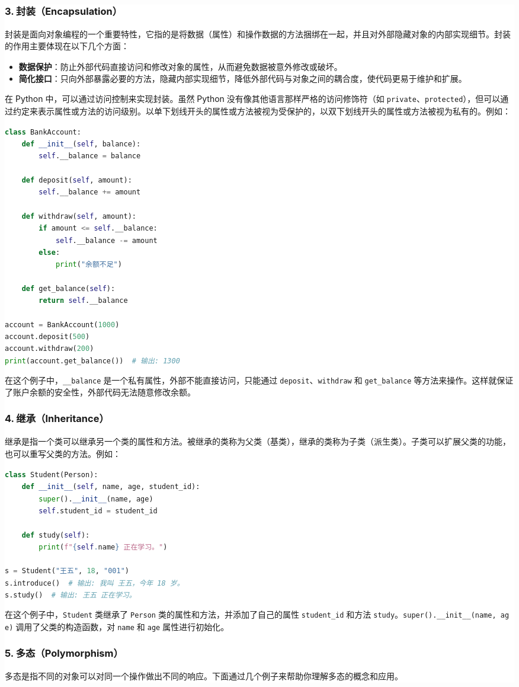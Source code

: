 ### 3. 封装（Encapsulation）
封装是面向对象编程的一个重要特性，它指的是将数据（属性）和操作数据的方法捆绑在一起，并且对外部隐藏对象的内部实现细节。封装的作用主要体现在以下几个方面：
- **数据保护**：防止外部代码直接访问和修改对象的属性，从而避免数据被意外修改或破坏。
- **简化接口**：只向外部暴露必要的方法，隐藏内部实现细节，降低外部代码与对象之间的耦合度，使代码更易于维护和扩展。

在 Python 中，可以通过访问控制来实现封装。虽然 Python 没有像其他语言那样严格的访问修饰符（如 `private`、`protected`），但可以通过约定来表示属性或方法的访问级别。以单下划线开头的属性或方法被视为受保护的，以双下划线开头的属性或方法被视为私有的。例如：
```python
class BankAccount:
    def __init__(self, balance):
        self.__balance = balance

    def deposit(self, amount):
        self.__balance += amount

    def withdraw(self, amount):
        if amount <= self.__balance:
            self.__balance -= amount
        else:
            print("余额不足")

    def get_balance(self):
        return self.__balance

account = BankAccount(1000)
account.deposit(500)
account.withdraw(200)
print(account.get_balance())  # 输出: 1300
```
在这个例子中，`__balance` 是一个私有属性，外部不能直接访问，只能通过 `deposit`、`withdraw` 和 `get_balance` 等方法来操作。这样就保证了账户余额的安全性，外部代码无法随意修改余额。

### 4. 继承（Inheritance）
继承是指一个类可以继承另一个类的属性和方法。被继承的类称为父类（基类），继承的类称为子类（派生类）。子类可以扩展父类的功能，也可以重写父类的方法。例如：
```python
class Student(Person):
    def __init__(self, name, age, student_id):
        super().__init__(name, age)
        self.student_id = student_id

    def study(self):
        print(f"{self.name} 正在学习。")

s = Student("王五", 18, "001")
s.introduce()  # 输出: 我叫 王五，今年 18 岁。
s.study()  # 输出: 王五 正在学习。
```
在这个例子中，`Student` 类继承了 `Person` 类的属性和方法，并添加了自己的属性 `student_id` 和方法 `study`。`super().__init__(name, age)` 调用了父类的构造函数，对 `name` 和 `age` 属性进行初始化。

### 5. 多态（Polymorphism）
多态是指不同的对象可以对同一个操作做出不同的响应。下面通过几个例子来帮助你理解多态的概念和应用。
